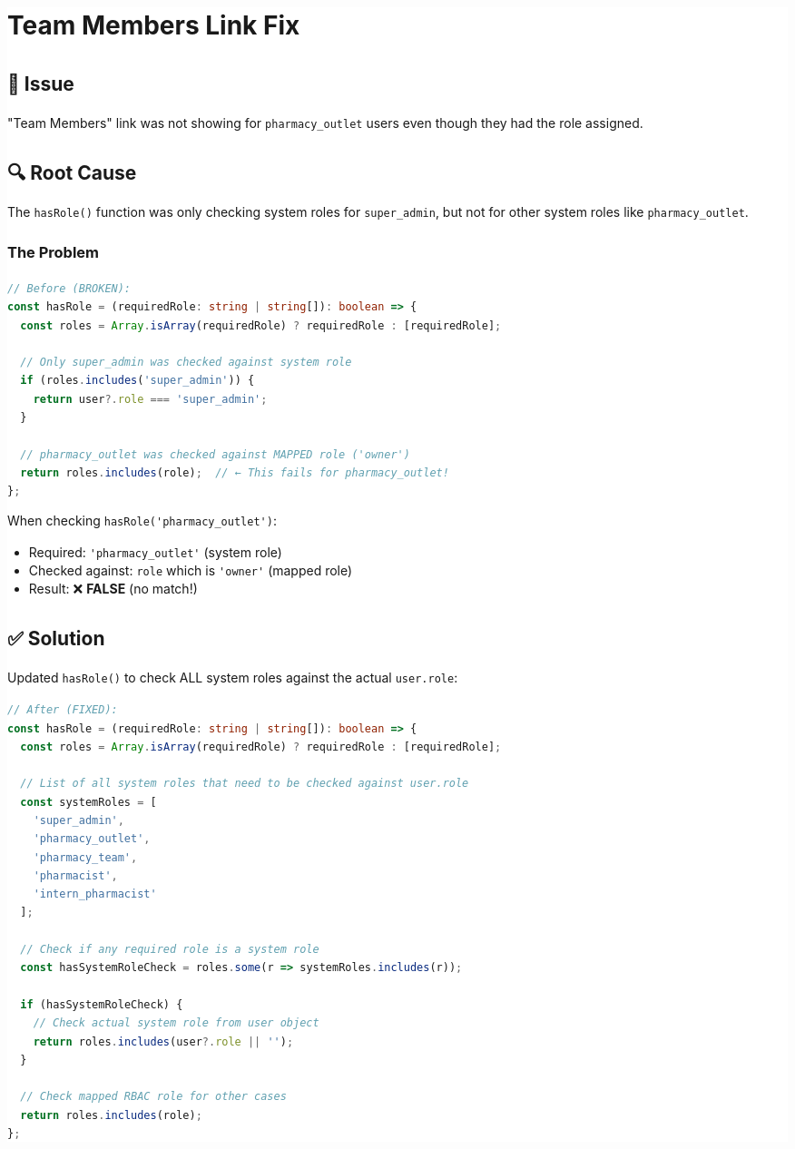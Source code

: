 # Team Members Link Fix

## 🐛 Issue

"Team Members" link was not showing for `pharmacy_outlet` users even though they had the role assigned.

## 🔍 Root Cause

The `hasRole()` function was only checking system roles for `super_admin`, but not for other system roles like `pharmacy_outlet`.

### The Problem

```typescript
// Before (BROKEN):
const hasRole = (requiredRole: string | string[]): boolean => {
  const roles = Array.isArray(requiredRole) ? requiredRole : [requiredRole];
  
  // Only super_admin was checked against system role
  if (roles.includes('super_admin')) {
    return user?.role === 'super_admin';
  }
  
  // pharmacy_outlet was checked against MAPPED role ('owner')
  return roles.includes(role);  // ← This fails for pharmacy_outlet!
};
```

When checking `hasRole('pharmacy_outlet')`:
- Required: `'pharmacy_outlet'` (system role)
- Checked against: `role` which is `'owner'` (mapped role)
- Result: ❌ **FALSE** (no match!)

## ✅ Solution

Updated `hasRole()` to check ALL system roles against the actual `user.role`:

```typescript
// After (FIXED):
const hasRole = (requiredRole: string | string[]): boolean => {
  const roles = Array.isArray(requiredRole) ? requiredRole : [requiredRole];
  
  // List of all system roles that need to be checked against user.role
  const systemRoles = [
    'super_admin',
    'pharmacy_outlet',
    'pharmacy_team',
    'pharmacist',
    'intern_pharmacist'
  ];
  
  // Check if any required role is a system role
  const hasSystemRoleCheck = roles.some(r => systemRoles.includes(r));
  
  if (hasSystemRoleCheck) {
    // Check actual system role from user object
    return roles.includes(user?.role || '');
  }
  
  // Check mapped RBAC role for other cases
  return roles.includes(role);
};
```